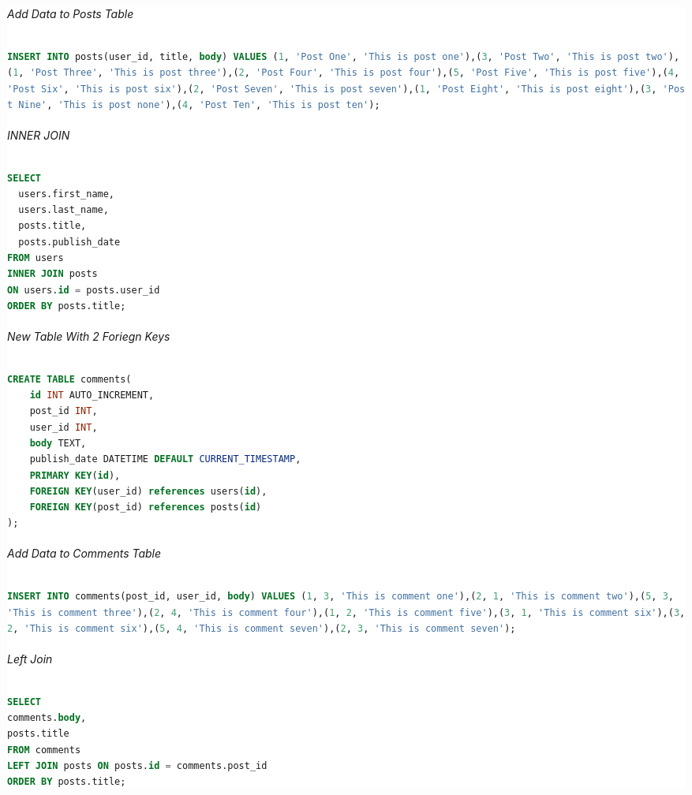 ###### Add Data to Posts Table

```sql
INSERT INTO posts(user_id, title, body) VALUES (1, 'Post One', 'This is post one'),(3, 'Post Two', 'This is post two'),(1, 'Post Three', 'This is post three'),(2, 'Post Four', 'This is post four'),(5, 'Post Five', 'This is post five'),(4, 'Post Six', 'This is post six'),(2, 'Post Seven', 'This is post seven'),(1, 'Post Eight', 'This is post eight'),(3, 'Post Nine', 'This is post none'),(4, 'Post Ten', 'This is post ten');
```

###### INNER JOIN

```sql
SELECT
  users.first_name,
  users.last_name,
  posts.title,
  posts.publish_date
FROM users
INNER JOIN posts
ON users.id = posts.user_id
ORDER BY posts.title;
```

###### New Table With 2 Foriegn Keys

```sql
CREATE TABLE comments(
	id INT AUTO_INCREMENT,
    post_id INT,
    user_id INT,
    body TEXT,
    publish_date DATETIME DEFAULT CURRENT_TIMESTAMP,
    PRIMARY KEY(id),
    FOREIGN KEY(user_id) references users(id),
    FOREIGN KEY(post_id) references posts(id)
);
```

###### Add Data to Comments Table

```sql
INSERT INTO comments(post_id, user_id, body) VALUES (1, 3, 'This is comment one'),(2, 1, 'This is comment two'),(5, 3, 'This is comment three'),(2, 4, 'This is comment four'),(1, 2, 'This is comment five'),(3, 1, 'This is comment six'),(3, 2, 'This is comment six'),(5, 4, 'This is comment seven'),(2, 3, 'This is comment seven');
```

###### Left Join

```sql
SELECT
comments.body,
posts.title
FROM comments
LEFT JOIN posts ON posts.id = comments.post_id
ORDER BY posts.title;
```

